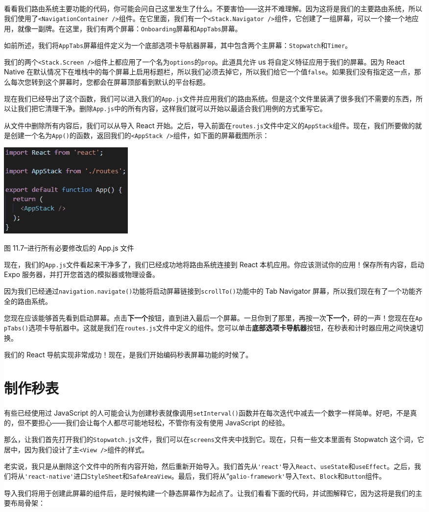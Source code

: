 看看我们路由系统主要功能的代码，你可能会问自己这里发生了什么。不要害怕——这并不难理解。因为这将是我们的主要路由系统，所以我们使用了`<NavigationContainer />`组件。在它里面，我们有一个`<Stack.Navigator />`组件，它创建了一组屏幕，可以一个接一个地应用，就像一副牌。在这里，我们有两个屏幕：`Onboarding`屏幕和`AppTabs`屏幕。

如前所述，我们将`AppTabs`屏幕组件定义为一个底部选项卡导航器屏幕，其中包含两个主屏幕：`Stopwatch`和`Timer`。

我们的两个`<Stack.Screen />`组件上都应用了一个名为`options`的`prop`。此道具允许 us 将自定义特征应用于我们的屏幕。因为 React Native 在默认情况下在堆栈中的每个屏幕上启用标题栏，所以我们必须去掉它，所以我们给它一个值`false`。如果我们没有指定这一点，那么每次您转到这个屏幕时，您都会在屏幕顶部看到默认的平台标题。

现在我们已经导出了这个函数，我们可以进入我们的`App.js`文件并应用我们的路由系统。但是这个文件里装满了很多我们不需要的东西，所以让我们把它清理干净。删除`App.js`中的所有内容，这样我们就可以开始以最适合我们用例的方式重写它。

从文件中删除所有内容后，我们可以从导入 React 开始。之后，导入前面在`routes.js`文件中定义的`AppStack`组件。现在，我们所要做的就是创建一个名为`App()`的函数，返回我们的`<AppStack />`组件，如下面的屏幕截图所示：

![Figure 11.7 – The App.js file after making all the necessary modifications ](img/Figure_11.7_B17074.jpg)

图 11.7–进行所有必要修改后的 App.js 文件

现在，我们的`App.js`文件看起来干净多了，我们已经成功地将路由系统连接到 React 本机应用。你应该测试你的应用！保存所有内容，启动 Expo 服务器，并打开您首选的模拟器或物理设备。

因为我们已经通过`navigation.navigate()`功能将启动屏幕链接到`scrollTo()`功能中的 Tab Navigator 屏幕，所以我们现在有了一个功能齐全的路由系统。

您现在应该能够首先看到启动屏幕。点击**下一个**按钮，直到进入最后一个屏幕。一旦你到了那里，再按一次**下一个**，砰的一声！您现在在`AppTabs()`选项卡导航器中。这就是我们在`routes.js`文件中定义的组件。您可以单击**底部选项卡导航器**按钮，在秒表和计时器应用之间快速切换。

我们的 React 导航实现非常成功！现在，是我们开始编码秒表屏幕功能的时候了。

# 制作秒表

有些已经使用过 JavaScript 的人可能会认为创建秒表就像调用`setInterval()`函数并在每次迭代中减去一个数字一样简单。好吧，不是真的，但不要担心——我们会让每个人都尽可能地轻松，不管你有没有使用 JavaScript 的经验。

那么，让我们首先打开我们的`Stopwatch.js`文件，我们可以在`screens`文件夹中找到它。现在，只有一些文本里面有 Stopwatch 这个词，它居中，因为我们设计了主`<View />`组件的样式。

老实说，我只是从删除这个文件中的所有内容开始，然后重新开始导入。我们首先从`'react'`导入`React`、`useState`和`useEffect`。之后，我们将从`'react-native'`进口`StyleSheet`和`SafeAreaView`。最后，我们将从“`galio-framework'`导入`Text`、`Block`和`Button`组件。

导入我们将用于创建此屏幕的组件后，是时候构建一个静态屏幕作为起点了。让我们看看下面的代码，并试图解释它，因为这将是我们的主要布局骨架：
